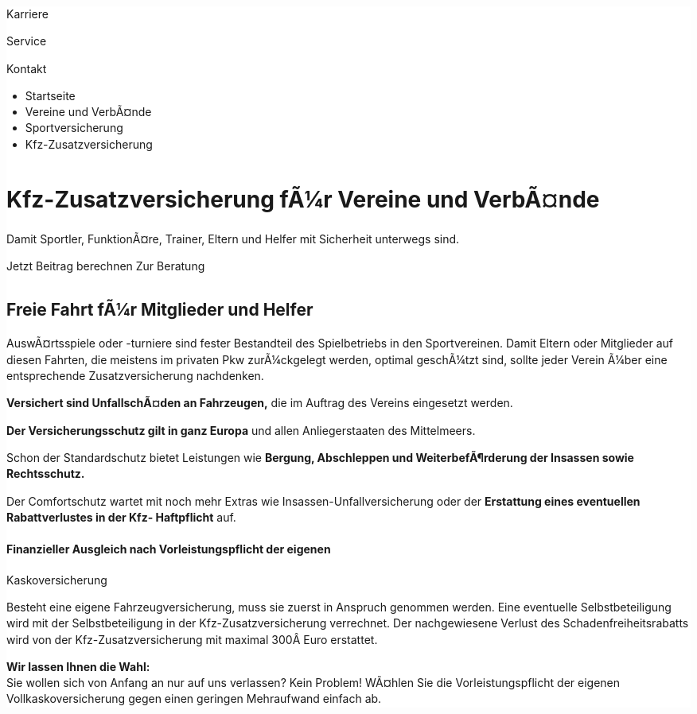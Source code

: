 Karriere

Service

Kontakt

  * Startseite
  * Vereine und VerbÃ¤nde
  * Sportversicherung
  * Kfz-Zusatzversicherung

# Kfz-Zusatzversicherung fÃ¼r Vereine und VerbÃ¤nde

Damit Sportler, FunktionÃ¤re, Trainer, Eltern und Helfer mit Sicherheit
unterwegs sind.

Jetzt Beitrag berechnen Zur Beratung

##  Freie Fahrt fÃ¼r Mitglieder und Helfer

AuswÃ¤rtsspiele oder -turniere sind fester Bestandteil des Spielbetriebs in
den Sportvereinen. Damit Eltern oder Mitglieder auf diesen Fahrten, die
meistens im privaten Pkw zurÃ¼ckgelegt werden, optimal geschÃ¼tzt sind, sollte
jeder Verein Ã¼ber eine entsprechende Zusatzversicherung nachdenken.

**Versichert sind UnfallschÃ¤den an Fahrzeugen,** die im Auftrag des Vereins
eingesetzt werden.

**Der Versicherungsschutz gilt in ganz Europa** und allen Anliegerstaaten des
Mittelmeers.

Schon der Standardschutz bietet Leistungen wie **Bergung, Abschleppen und
WeiterbefÃ¶rderung der Insassen sowie Rechtsschutz.**

Der Comfortschutz wartet mit noch mehr Extras wie Insassen-Unfallversicherung
oder der **Erstattung eines eventuellen Rabattverlustes in der Kfz-
Haftpflicht** auf.



#### Finanzieller Ausgleich nach Vorleistungspflicht der eigenen
Kaskoversicherung

Besteht eine eigene Fahrzeugversicherung, muss sie zuerst in Anspruch genommen
werden. Eine eventuelle Selbstbeteiligung wird mit der Selbstbeteiligung in
der Kfz-Zusatzversicherung verrechnet. Der nachgewiesene Verlust des
Schadenfreiheitsrabatts wird von der Kfz-Zusatzversicherung mit maximal 300Â
Euro erstattet.  
  
**Wir lassen Ihnen die Wahl:**  
Sie wollen sich von Anfang an nur auf uns verlassen? Kein Problem! WÃ¤hlen Sie
die Vorleistungspflicht der eigenen Vollkaskoversicherung gegen einen geringen
Mehraufwand einfach ab.


